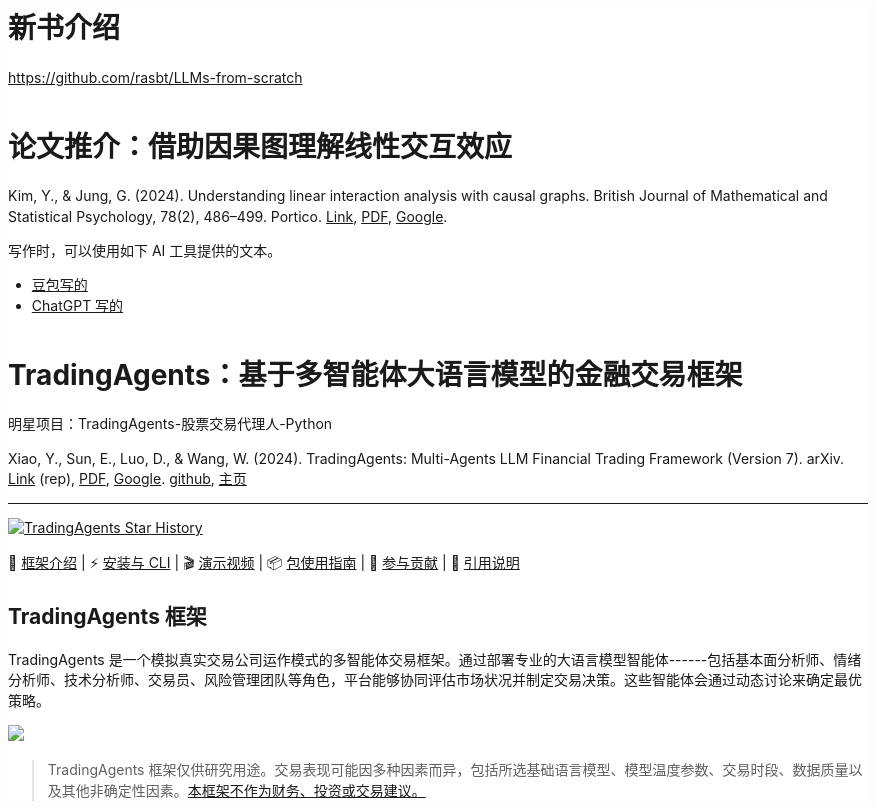 # 新书介绍

https://github.com/rasbt/LLMs-from-scratch


# 论文推介：借助因果图理解线性交互效应

Kim, Y., & Jung, G. (2024). Understanding linear interaction analysis with causal graphs. British Journal of Mathematical and Statistical Psychology, 78(2), 486–499. Portico. [Link](https://doi.org/10.1111/bmsp.12369), [PDF](https://bpspsychub.onlinelibrary.wiley.com/doi/epdf/10.1111/bmsp.12369), [Google](<https://scholar.google.com/scholar?q=Understanding linear interaction analysis with causal graphs. British Journal of Mathematical and Statistical Psychology, 78(2), 486–499>).

写作时，可以使用如下 AI 工具提供的文本。

- [豆包写的](https://www.doubao.com/thread/w98ee4b3acb70a94d)
- [ChatGPT 写的](https://chatgpt.com/share/68616958-9f2c-8005-a610-e532878f442c)


# TradingAgents：基于多智能体大语言模型的金融交易框架

明星项目：TradingAgents-股票交易代理人-Python

Xiao, Y., Sun, E., Luo, D., & Wang, W. (2024). TradingAgents: Multi-Agents LLM Financial Trading Framework (Version 7). arXiv. [Link](https://doi.org/10.48550/arXiv.2412.20138) (rep), [PDF](https://arxiv.org/pdf/2412.20138.pdf), [Google](<https://scholar.google.com/scholar?q=TradingAgents: Multi-Agents LLM Financial Trading Framework (Version 7)>). [github](https://github.com/TauricResearch/TradingAgents), [主页](https://www.readme-i18n.com/TauricResearch/TradingAgents?lang=zh)

---



[![TradingAgents Star History](https://api.star-history.com/svg?repos=TauricResearch/TradingAgents&type=Date)](https://www.star-history.com/#TauricResearch/TradingAgents&Date)

🚀 [框架介绍](https://www.readme-i18n.com/TauricResearch/TradingAgents?lang=zh#tradingagents-%E6%A1%86%E6%9E%B6) | ⚡ [安装与 CLI](https://www.readme-i18n.com/TauricResearch/TradingAgents?lang=zh#%E5%AE%89%E8%A3%85%E4%B8%8E%E5%91%BD%E4%BB%A4%E8%A1%8C) | 🎬 [演示视频](https://www.youtube.com/watch?v=90gr5lwjIho) | 📦 [包使用指南](https://www.readme-i18n.com/TauricResearch/TradingAgents?lang=zh#tradingagents-%E5%8C%85) | 🤝 [参与贡献](https://www.readme-i18n.com/TauricResearch/TradingAgents?lang=zh#contributing) | 📄 [引用说明](https://www.readme-i18n.com/TauricResearch/TradingAgents?lang=zh#citation)

TradingAgents 框架
----------------

TradingAgents 是一个模拟真实交易公司运作模式的多智能体交易框架。通过部署专业的大语言模型智能体------包括基本面分析师、情绪分析师、技术分析师、交易员、风险管理团队等角色，平台能够协同评估市场状况并制定交易决策。这些智能体会通过动态讨论来确定最优策略。

![](https://raw.githubusercontent.com/TauricResearch/TradingAgents/main/assets/schema.png)

> TradingAgents 框架仅供研究用途。交易表现可能因多种因素而异，包括所选基础语言模型、模型温度参数、交易时段、数据质量以及其他非确定性因素。[本框架不作为财务、投资或交易建议。](https://tauric.ai/disclaimer/)
